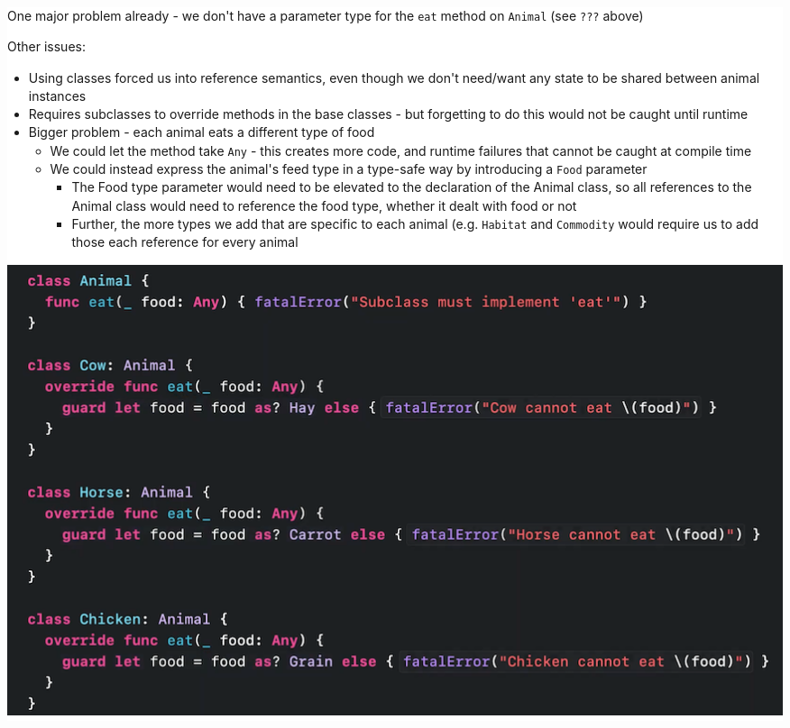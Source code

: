 One major problem already - we don't have a parameter type for the `eat` method on `Animal` (see `???` above)

Other issues:

* Using classes forced us into reference semantics, even though we don't need/want any state to be shared between animal instances
* Requires subclasses to override methods in the base classes - but forgetting to do this would not be caught until runtime
* Bigger problem - each animal eats a different type of food
	* We could let the method take `Any` - this creates more code, and runtime failures that cannot be caught at compile time
	* We could instead express the animal's feed type in a type-safe way by introducing a `Food` parameter
		* The Food type parameter would need to be elevated to the declaration of the Animal class, so all references to the Animal class would need to reference the food type, whether it dealt with food or not
		* Further, the more types we add that are specific to each animal (e.g. `Habitat` and `Commodity` would require us to add those each reference for every animal

![](images/generics/any.png)
